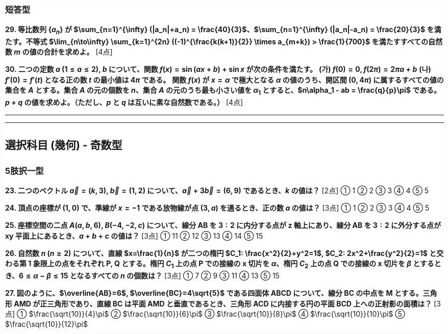 ### 短答型

**29. 等比数列 $\{a_n\}$ が $\sum_{n=1}^{\infty} (|a_n|+a_n) = \frac{40}{3}$、$\sum_{n=1}^{\infty} (|a_n|-a_n) = \frac{20}{3}$ を満たす。不等式 $\lim_{n\to\infty} \sum_{k=1}^{2n} ((-1)^{\frac{k(k+1)}{2}} \times a_{m+k}) > \frac{1}{700}$ を満たすすべての自然数 $m$ の値の合計を求めよ。** [4点]

**30. 二つの定数 $a$ ($1 \le a \le 2$), $b$ について、関数 $f(x)=\sin(ax+b)+\sin x$ が次の条件を満たす。**
**(가) $f(0)=0, f(2\pi)=2\pi a+b$**
**(나) $f'(0)=f'(t)$ となる正の数 $t$ の最小値は $4\pi$ である。**
**関数 $f(x)$ が $x=\alpha$ で極大となる $\alpha$ の値のうち、開区間 $(0, 4\pi)$ に属するすべての値の集合を $A$ とする。集合 $A$ の元の個数を $n$、集合 $A$ の元のうち最も小さい値を $\alpha_1$ とすると、$n\alpha_1 - ab = \frac{q}{p}\pi$ である。$p+q$ の値を求めよ。（ただし、$p$ と $q$ は互いに素な自然数である。）** [4点]

---
---

## 選択科目 (幾何) - 奇数型

### 5肢択一型

**23. 二つのベクトル $\vec{a}=(k, 3)$, $\vec{b}=(1, 2)$ について、$\vec{a}+3\vec{b}=(6, 9)$ であるとき、$k$ の値は？** [2点]
① 1
② 2
③ 3
④ 4
⑤ 5

**24. 頂点の座標が $(1, 0)$ で、準線が $x=-1$ である放物線が点 $(3, a)$ を通るとき、正の数 $a$ の値は？** [3点]
① 1
② 2
③ 3
④ 4
⑤ 5

**25. 座標空間の二点 $A(a, b, 6)$, $B(-4, -2, c)$ について、線分 AB を $3:2$ に内分する点が z 軸上にあり、線分 AB を $3:2$ に外分する点が xy 平面上にあるとき、$a+b+c$ の値は？** [3点]
① 11
② 12
③ 13
④ 14
⑤ 15

**26. 自然数 $n$ ($n \ge 2$) について、直線 $x=\frac{1}{n}$ が二つの楕円 $C_1: \frac{x^2}{2}+y^2=1$, $C_2: 2x^2+\frac{y^2}{2}=1$ と交わる第 1 象限上の点をそれぞれ P, Q とする。楕円 $C_1$ 上の点 P での接線の x 切片を $\alpha$、楕円 $C_2$ 上の点 Q での接線の x 切片を $\beta$ とするとき、$6 \le \alpha-\beta \le 15$ となるすべての $n$ の個数は？** [3点]
① 7
② 9
③ 11
④ 13
⑤ 15

**27. 図のように、$\overline{AB}=6$, $\overline{BC}=4\sqrt{5}$ である四面体 ABCD について、線分 BC の中点を M とする。三角形 AMD が正三角形であり、直線 BC は平面 AMD と垂直であるとき、三角形 ACD に内接する円の平面 BCD 上への正射影の面積は？** [3点]
① $\frac{\sqrt{10}}{4}\pi$
② $\frac{\sqrt{10}}{6}\pi$
③ $\frac{\sqrt{10}}{8}\pi$
④ $\frac{\sqrt{10}}{10}\pi$
⑤ $\frac{\sqrt{10}}{12}\pi$
